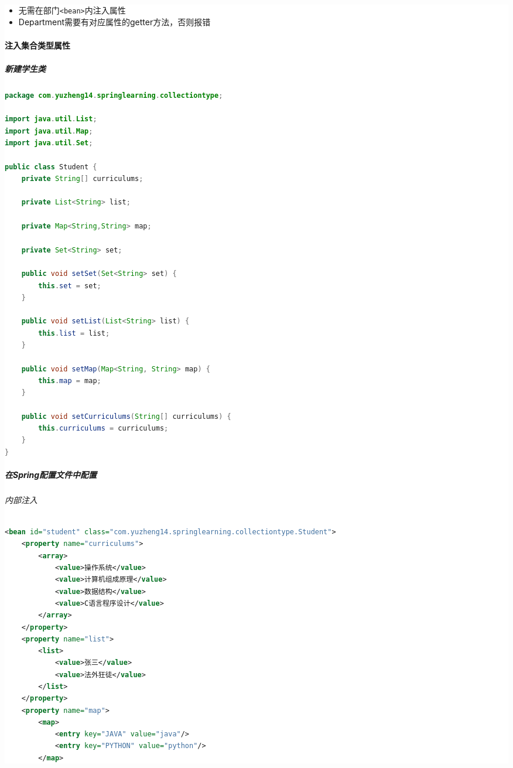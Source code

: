 - 无需在部门`<bean>`内注入属性
- Department需要有对应属性的getter方法，否则报错

#### 注入集合类型属性

##### 新建学生类

```java
package com.yuzheng14.springlearning.collectiontype;

import java.util.List;
import java.util.Map;
import java.util.Set;

public class Student {
    private String[] curriculums;

    private List<String> list;

    private Map<String,String> map;

    private Set<String> set;

    public void setSet(Set<String> set) {
        this.set = set;
    }

    public void setList(List<String> list) {
        this.list = list;
    }

    public void setMap(Map<String, String> map) {
        this.map = map;
    }

    public void setCurriculums(String[] curriculums) {
        this.curriculums = curriculums;
    }
}
```

##### 在Spring配置文件中配置

###### 内部注入

```xml
<bean id="student" class="com.yuzheng14.springlearning.collectiontype.Student">
    <property name="curriculums">
        <array>
            <value>操作系统</value>
            <value>计算机组成原理</value>
            <value>数据结构</value>
            <value>C语言程序设计</value>
        </array>
    </property>
    <property name="list">
        <list>
            <value>张三</value>
            <value>法外狂徒</value>
        </list>
    </property>
    <property name="map">
        <map>
            <entry key="JAVA" value="java"/>
            <entry key="PYTHON" value="python"/>
        </map>
```